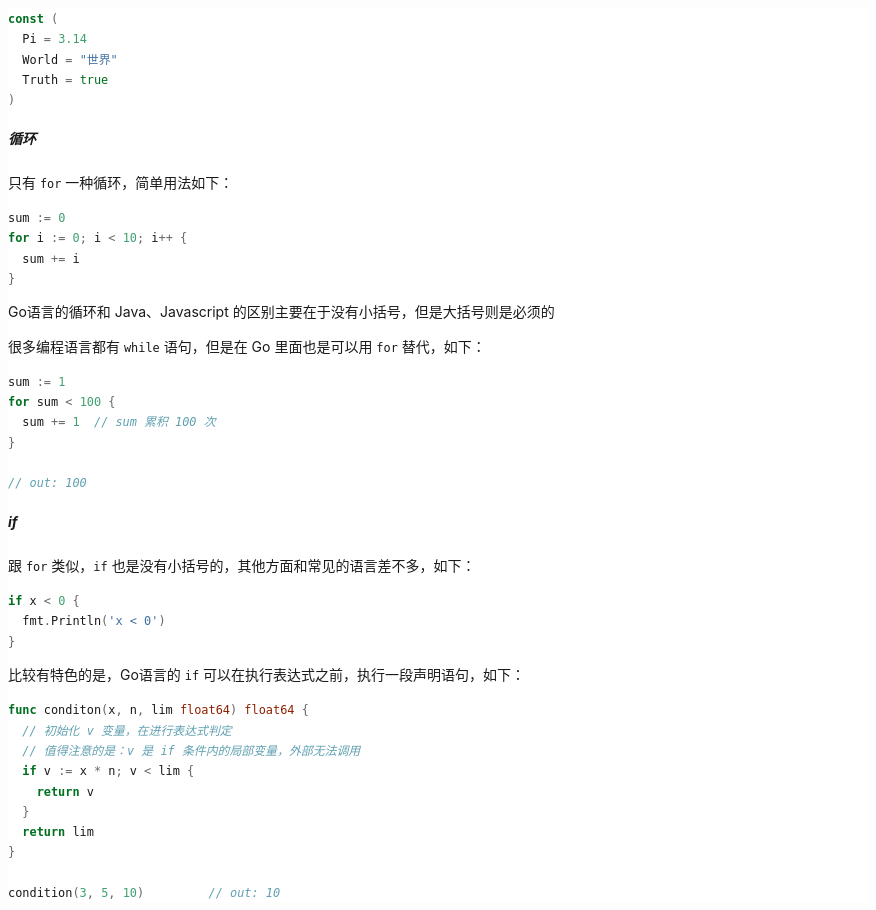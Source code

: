 ```go
const (
  Pi = 3.14
  World = "世界"
  Truth = true
)
```



##### 循环

只有 `for` 一种循环，简单用法如下：

```go
sum := 0
for i := 0; i < 10; i++ {
  sum += i
}
```

Go语言的循环和 Java、Javascript 的区别主要在于没有小括号，但是大括号则是必须的

很多编程语言都有 `while` 语句，但是在 Go 里面也是可以用 `for` 替代，如下：

```go
sum := 1
for sum < 100 {
  sum += 1  // sum 累积 100 次
}

// out: 100
```



##### if

跟 `for` 类似，`if` 也是没有小括号的，其他方面和常见的语言差不多，如下：

```go
if x < 0 {
  fmt.Println('x < 0')
}
```

比较有特色的是，Go语言的 `if` 可以在执行表达式之前，执行一段声明语句，如下：

```go
func conditon(x, n, lim float64) float64 {
  // 初始化 v 变量，在进行表达式判定
  // 值得注意的是：v 是 if 条件内的局部变量，外部无法调用
  if v := x * n; v < lim {
    return v
  }
  return lim
}

condition(3, 5, 10)			// out: 10
```
